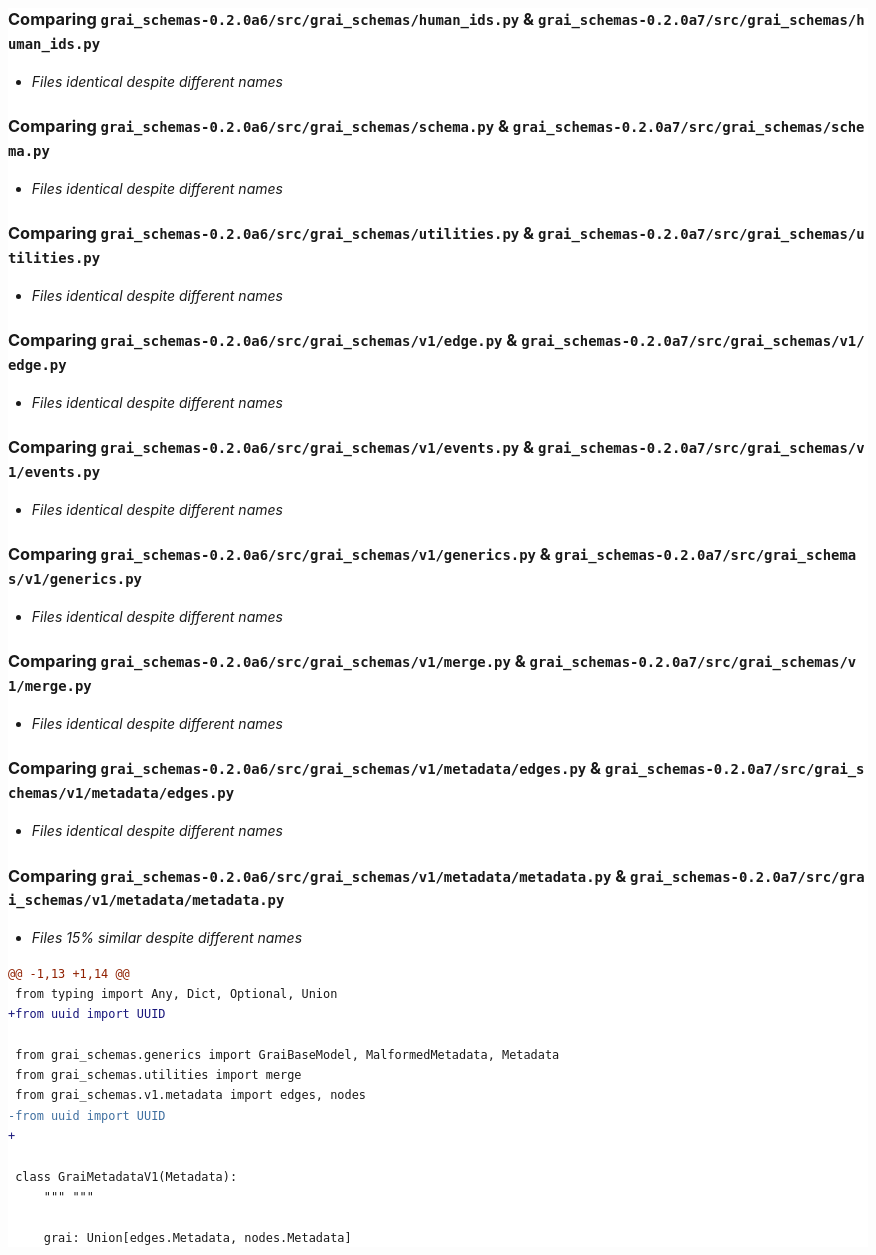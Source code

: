 ### Comparing `grai_schemas-0.2.0a6/src/grai_schemas/human_ids.py` & `grai_schemas-0.2.0a7/src/grai_schemas/human_ids.py`

 * *Files identical despite different names*

### Comparing `grai_schemas-0.2.0a6/src/grai_schemas/schema.py` & `grai_schemas-0.2.0a7/src/grai_schemas/schema.py`

 * *Files identical despite different names*

### Comparing `grai_schemas-0.2.0a6/src/grai_schemas/utilities.py` & `grai_schemas-0.2.0a7/src/grai_schemas/utilities.py`

 * *Files identical despite different names*

### Comparing `grai_schemas-0.2.0a6/src/grai_schemas/v1/edge.py` & `grai_schemas-0.2.0a7/src/grai_schemas/v1/edge.py`

 * *Files identical despite different names*

### Comparing `grai_schemas-0.2.0a6/src/grai_schemas/v1/events.py` & `grai_schemas-0.2.0a7/src/grai_schemas/v1/events.py`

 * *Files identical despite different names*

### Comparing `grai_schemas-0.2.0a6/src/grai_schemas/v1/generics.py` & `grai_schemas-0.2.0a7/src/grai_schemas/v1/generics.py`

 * *Files identical despite different names*

### Comparing `grai_schemas-0.2.0a6/src/grai_schemas/v1/merge.py` & `grai_schemas-0.2.0a7/src/grai_schemas/v1/merge.py`

 * *Files identical despite different names*

### Comparing `grai_schemas-0.2.0a6/src/grai_schemas/v1/metadata/edges.py` & `grai_schemas-0.2.0a7/src/grai_schemas/v1/metadata/edges.py`

 * *Files identical despite different names*

### Comparing `grai_schemas-0.2.0a6/src/grai_schemas/v1/metadata/metadata.py` & `grai_schemas-0.2.0a7/src/grai_schemas/v1/metadata/metadata.py`

 * *Files 15% similar despite different names*

```diff
@@ -1,13 +1,14 @@
 from typing import Any, Dict, Optional, Union
+from uuid import UUID
 
 from grai_schemas.generics import GraiBaseModel, MalformedMetadata, Metadata
 from grai_schemas.utilities import merge
 from grai_schemas.v1.metadata import edges, nodes
-from uuid import UUID
+
 
 class GraiMetadataV1(Metadata):
     """ """
 
     grai: Union[edges.Metadata, nodes.Metadata]
```